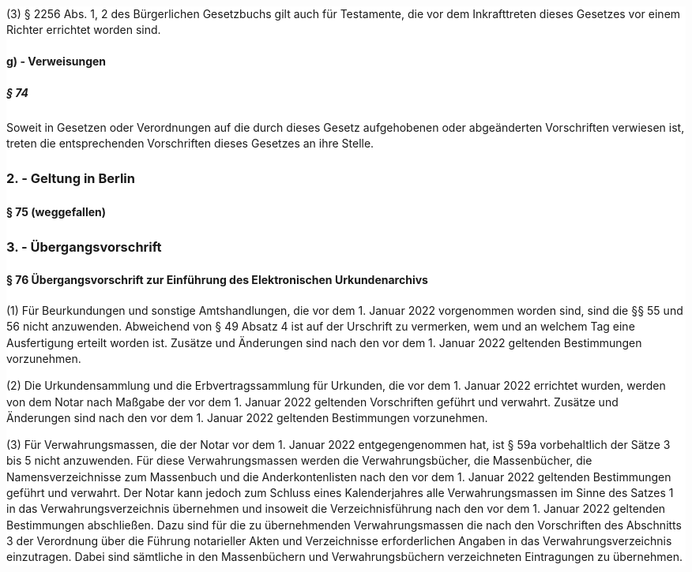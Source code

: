 (3) § 2256 Abs. 1, 2 des Bürgerlichen Gesetzbuchs gilt auch für
Testamente, die vor dem Inkrafttreten dieses Gesetzes vor einem
Richter errichtet worden sind.


#### g) - Verweisungen



##### § 74

Soweit in Gesetzen oder Verordnungen auf die durch dieses Gesetz
aufgehobenen oder abgeänderten Vorschriften verwiesen ist, treten die
entsprechenden Vorschriften dieses Gesetzes an ihre Stelle.


### 2. - Geltung in Berlin



#### § 75 (weggefallen)


### 3. - Übergangsvorschrift



#### § 76 Übergangsvorschrift zur Einführung des Elektronischen Urkundenarchivs

(1) Für Beurkundungen und sonstige Amtshandlungen, die vor dem 1.
Januar 2022 vorgenommen worden sind, sind die §§ 55 und 56 nicht
anzuwenden. Abweichend von § 49 Absatz 4 ist auf der Urschrift zu
vermerken, wem und an welchem Tag eine Ausfertigung erteilt worden
ist. Zusätze und Änderungen sind nach den vor dem 1. Januar 2022
geltenden Bestimmungen vorzunehmen.

(2) Die Urkundensammlung und die Erbvertragssammlung für Urkunden, die
vor dem 1. Januar 2022 errichtet wurden, werden von dem Notar nach
Maßgabe der vor dem 1. Januar 2022 geltenden Vorschriften geführt und
verwahrt. Zusätze und Änderungen sind nach den vor dem 1. Januar 2022
geltenden Bestimmungen vorzunehmen.

(3) Für Verwahrungsmassen, die der Notar vor dem 1. Januar 2022
entgegengenommen hat, ist § 59a vorbehaltlich der Sätze 3 bis 5 nicht
anzuwenden. Für diese Verwahrungsmassen werden die Verwahrungsbücher,
die Massenbücher, die Namensverzeichnisse zum Massenbuch und die
Anderkontenlisten nach den vor dem 1. Januar 2022 geltenden
Bestimmungen geführt und verwahrt. Der Notar kann jedoch zum Schluss
eines Kalenderjahres alle Verwahrungsmassen im Sinne des Satzes 1 in
das Verwahrungsverzeichnis übernehmen und insoweit die
Verzeichnisführung nach den vor dem 1. Januar 2022 geltenden
Bestimmungen abschließen. Dazu sind für die zu übernehmenden
Verwahrungsmassen die nach den Vorschriften des Abschnitts 3 der
Verordnung über die Führung notarieller Akten und Verzeichnisse
erforderlichen Angaben in das Verwahrungsverzeichnis einzutragen.
Dabei sind sämtliche in den Massenbüchern und Verwahrungsbüchern
verzeichneten Eintragungen zu übernehmen.
